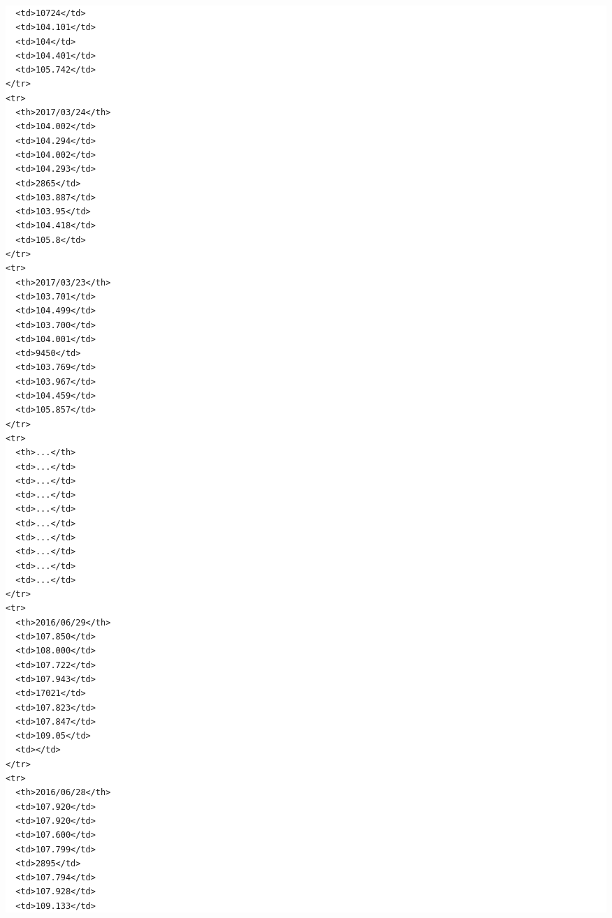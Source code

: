       <td>10724</td>
      <td>104.101</td>
      <td>104</td>
      <td>104.401</td>
      <td>105.742</td>
    </tr>
    <tr>
      <th>2017/03/24</th>
      <td>104.002</td>
      <td>104.294</td>
      <td>104.002</td>
      <td>104.293</td>
      <td>2865</td>
      <td>103.887</td>
      <td>103.95</td>
      <td>104.418</td>
      <td>105.8</td>
    </tr>
    <tr>
      <th>2017/03/23</th>
      <td>103.701</td>
      <td>104.499</td>
      <td>103.700</td>
      <td>104.001</td>
      <td>9450</td>
      <td>103.769</td>
      <td>103.967</td>
      <td>104.459</td>
      <td>105.857</td>
    </tr>
    <tr>
      <th>...</th>
      <td>...</td>
      <td>...</td>
      <td>...</td>
      <td>...</td>
      <td>...</td>
      <td>...</td>
      <td>...</td>
      <td>...</td>
      <td>...</td>
    </tr>
    <tr>
      <th>2016/06/29</th>
      <td>107.850</td>
      <td>108.000</td>
      <td>107.722</td>
      <td>107.943</td>
      <td>17021</td>
      <td>107.823</td>
      <td>107.847</td>
      <td>109.05</td>
      <td></td>
    </tr>
    <tr>
      <th>2016/06/28</th>
      <td>107.920</td>
      <td>107.920</td>
      <td>107.600</td>
      <td>107.799</td>
      <td>2895</td>
      <td>107.794</td>
      <td>107.928</td>
      <td>109.133</td>